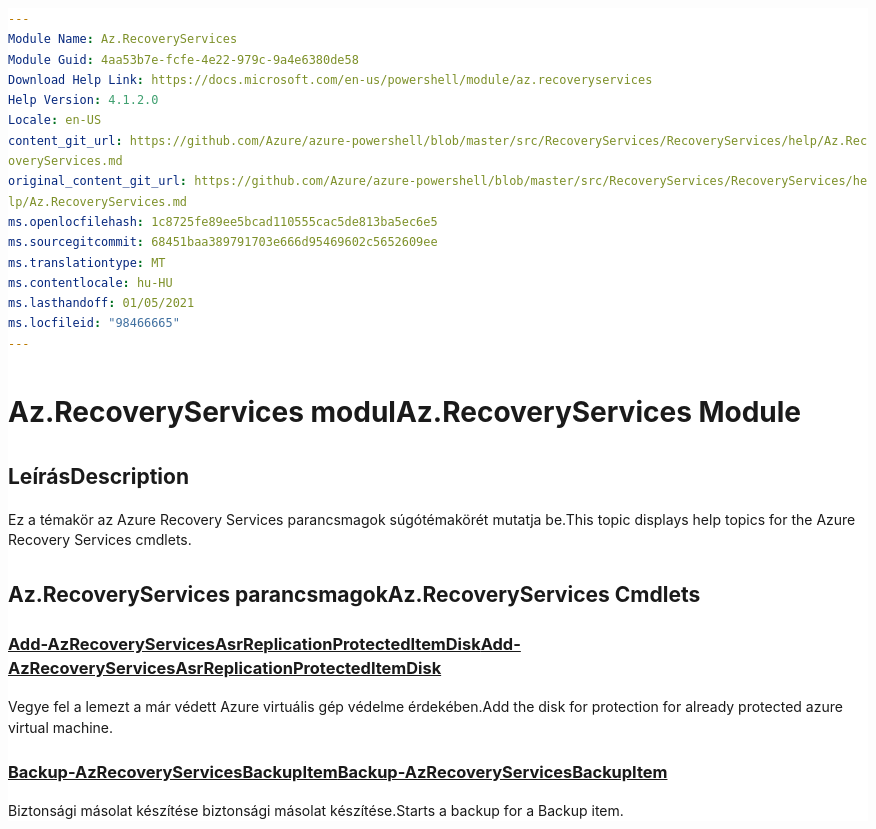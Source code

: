 ```yaml
---
Module Name: Az.RecoveryServices
Module Guid: 4aa53b7e-fcfe-4e22-979c-9a4e6380de58
Download Help Link: https://docs.microsoft.com/en-us/powershell/module/az.recoveryservices
Help Version: 4.1.2.0
Locale: en-US
content_git_url: https://github.com/Azure/azure-powershell/blob/master/src/RecoveryServices/RecoveryServices/help/Az.RecoveryServices.md
original_content_git_url: https://github.com/Azure/azure-powershell/blob/master/src/RecoveryServices/RecoveryServices/help/Az.RecoveryServices.md
ms.openlocfilehash: 1c8725fe89ee5bcad110555cac5de813ba5ec6e5
ms.sourcegitcommit: 68451baa389791703e666d95469602c5652609ee
ms.translationtype: MT
ms.contentlocale: hu-HU
ms.lasthandoff: 01/05/2021
ms.locfileid: "98466665"
---
```

# <span data-ttu-id="2b2c5-101">Az.RecoveryServices modul</span><span class="sxs-lookup"><span data-stu-id="2b2c5-101">Az.RecoveryServices Module</span></span>
## <span data-ttu-id="2b2c5-102">Leírás</span><span class="sxs-lookup"><span data-stu-id="2b2c5-102">Description</span></span>
<span data-ttu-id="2b2c5-103">Ez a témakör az Azure Recovery Services parancsmagok súgótémakörét mutatja be.</span><span class="sxs-lookup"><span data-stu-id="2b2c5-103">This topic displays help topics for the Azure Recovery Services cmdlets.</span></span>

## <span data-ttu-id="2b2c5-104">Az.RecoveryServices parancsmagok</span><span class="sxs-lookup"><span data-stu-id="2b2c5-104">Az.RecoveryServices Cmdlets</span></span>
### [<span data-ttu-id="2b2c5-105">Add-AzRecoveryServicesAsrReplicationProtectedItemDisk</span><span class="sxs-lookup"><span data-stu-id="2b2c5-105">Add-AzRecoveryServicesAsrReplicationProtectedItemDisk</span></span>](Add-AzRecoveryServicesAsrReplicationProtectedItemDisk.md)
<span data-ttu-id="2b2c5-106">Vegye fel a lemezt a már védett Azure virtuális gép védelme érdekében.</span><span class="sxs-lookup"><span data-stu-id="2b2c5-106">Add the disk for protection for already protected azure virtual machine.</span></span>

### [<span data-ttu-id="2b2c5-107">Backup-AzRecoveryServicesBackupItem</span><span class="sxs-lookup"><span data-stu-id="2b2c5-107">Backup-AzRecoveryServicesBackupItem</span></span>](Backup-AzRecoveryServicesBackupItem.md)
<span data-ttu-id="2b2c5-108">Biztonsági másolat készítése biztonsági másolat készítése.</span><span class="sxs-lookup"><span data-stu-id="2b2c5-108">Starts a backup for a Backup item.</span></span>
